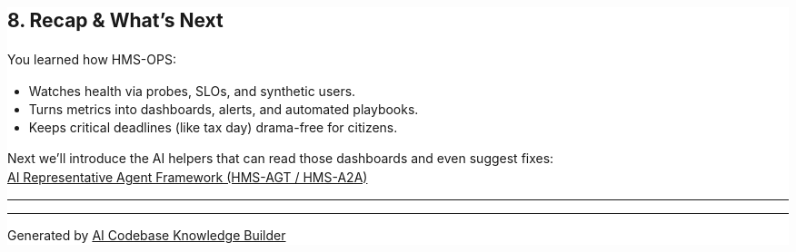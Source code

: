 ## 8. Recap & What’s Next

You learned how HMS-OPS:

* Watches health via probes, SLOs, and synthetic users.  
* Turns metrics into dashboards, alerts, and automated playbooks.  
* Keeps critical deadlines (like tax day) drama-free for citizens.

Next we’ll introduce the AI helpers that can read those dashboards and even suggest fixes:  
[AI Representative Agent Framework (HMS-AGT / HMS-A2A)](08_ai_representative_agent_framework__hms_agt___hms_a2a__.md)

---

---

Generated by [AI Codebase Knowledge Builder](https://github.com/The-Pocket/Tutorial-Codebase-Knowledge)